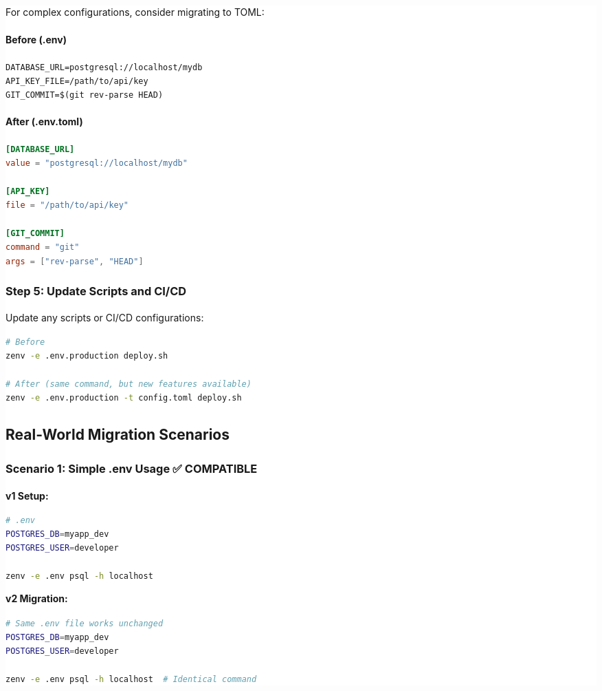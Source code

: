 For complex configurations, consider migrating to TOML:

#### Before (.env)
```env
DATABASE_URL=postgresql://localhost/mydb
API_KEY_FILE=/path/to/api/key
GIT_COMMIT=$(git rev-parse HEAD)
```

#### After (.env.toml)
```toml
[DATABASE_URL]
value = "postgresql://localhost/mydb"

[API_KEY]
file = "/path/to/api/key"

[GIT_COMMIT]
command = "git"
args = ["rev-parse", "HEAD"]
```

### Step 5: Update Scripts and CI/CD

Update any scripts or CI/CD configurations:

```bash
# Before
zenv -e .env.production deploy.sh

# After (same command, but new features available)
zenv -e .env.production -t config.toml deploy.sh
```

## Real-World Migration Scenarios

### Scenario 1: Simple .env Usage ✅ **COMPATIBLE**

**v1 Setup:**
```bash
# .env
POSTGRES_DB=myapp_dev
POSTGRES_USER=developer

zenv -e .env psql -h localhost
```

**v2 Migration:**
```bash
# Same .env file works unchanged
POSTGRES_DB=myapp_dev
POSTGRES_USER=developer

zenv -e .env psql -h localhost  # Identical command
```
